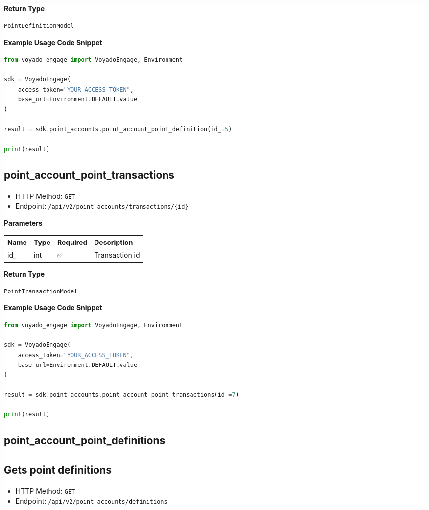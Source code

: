 **Return Type**

`PointDefinitionModel`

**Example Usage Code Snippet**

```python
from voyado_engage import VoyadoEngage, Environment

sdk = VoyadoEngage(
    access_token="YOUR_ACCESS_TOKEN",
    base_url=Environment.DEFAULT.value
)

result = sdk.point_accounts.point_account_point_definition(id_=5)

print(result)
```

## point_account_point_transactions

- HTTP Method: `GET`
- Endpoint: `/api/v2/point-accounts/transactions/{id}`

**Parameters**

| Name | Type | Required | Description    |
| :--- | :--- | :------- | :------------- |
| id\_ | int  | ✅       | Transaction id |

**Return Type**

`PointTransactionModel`

**Example Usage Code Snippet**

```python
from voyado_engage import VoyadoEngage, Environment

sdk = VoyadoEngage(
    access_token="YOUR_ACCESS_TOKEN",
    base_url=Environment.DEFAULT.value
)

result = sdk.point_accounts.point_account_point_transactions(id_=7)

print(result)
```

## point_account_point_definitions

## Gets point definitions

- HTTP Method: `GET`
- Endpoint: `/api/v2/point-accounts/definitions`
